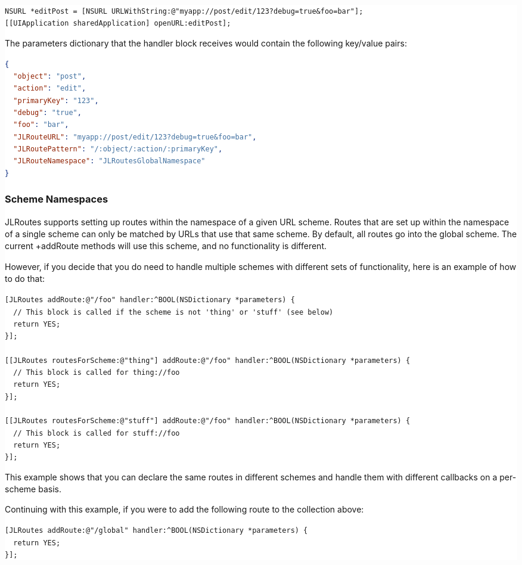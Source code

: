 ```objc
NSURL *editPost = [NSURL URLWithString:@"myapp://post/edit/123?debug=true&foo=bar"];
[[UIApplication sharedApplication] openURL:editPost];
```

The parameters dictionary that the handler block receives would contain the following key/value pairs:
```json
{
  "object": "post",
  "action": "edit",
  "primaryKey": "123",
  "debug": "true",
  "foo": "bar",
  "JLRouteURL": "myapp://post/edit/123?debug=true&foo=bar",
  "JLRoutePattern": "/:object/:action/:primaryKey",
  "JLRouteNamespace": "JLRoutesGlobalNamespace"
}
```

### Scheme Namespaces ###

JLRoutes supports setting up routes within the namespace of a given URL scheme. Routes that are set up within the namespace of a single scheme can only be matched by URLs that use that same scheme. By default, all routes go into the global scheme. The current +addRoute methods will use this scheme, and no functionality is different.

However, if you decide that you do need to handle multiple schemes with different sets of functionality, here is an example of how to do that:

```objc
[JLRoutes addRoute:@"/foo" handler:^BOOL(NSDictionary *parameters) {
  // This block is called if the scheme is not 'thing' or 'stuff' (see below)
  return YES;
}];

[[JLRoutes routesForScheme:@"thing"] addRoute:@"/foo" handler:^BOOL(NSDictionary *parameters) {
  // This block is called for thing://foo
  return YES;
}];

[[JLRoutes routesForScheme:@"stuff"] addRoute:@"/foo" handler:^BOOL(NSDictionary *parameters) {
  // This block is called for stuff://foo
  return YES;
}];
```

This example shows that you can declare the same routes in different schemes and handle them with different callbacks on a per-scheme basis.

Continuing with this example, if you were to add the following route to the collection above:

```objc
[JLRoutes addRoute:@"/global" handler:^BOOL(NSDictionary *parameters) {
  return YES;
}];
```
